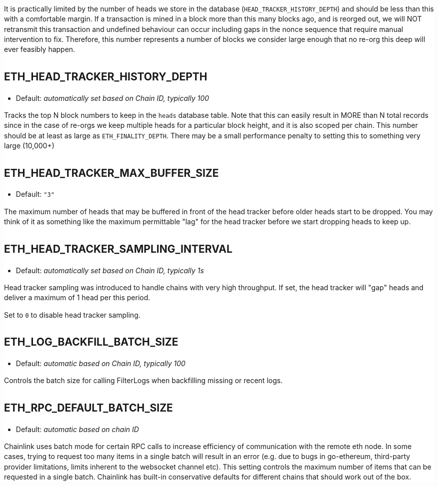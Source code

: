 It is practically limited by the number of heads we store in the database (`HEAD_TRACKER_HISTORY_DEPTH`) and should be less than this with a comfortable margin.
If a transaction is mined in a block more than this many blocks ago, and is reorged out, we will NOT retransmit this transaction and undefined behaviour can occur including gaps in the nonce sequence that require manual intervention to fix.
Therefore, this number represents a number of blocks we consider large enough that no re-org this deep will ever feasibly happen.

## ETH_HEAD_TRACKER_HISTORY_DEPTH

- Default: _automatically set based on Chain ID, typically 100_

Tracks the top N block numbers to keep in the `heads` database table.
Note that this can easily result in MORE than N total records since in the case of re-orgs we keep multiple heads for a particular block height, and it is also scoped per chain.
This number should be at least as large as `ETH_FINALITY_DEPTH`.
There may be a small performance penalty to setting this to something very large (10,000+)

## ETH_HEAD_TRACKER_MAX_BUFFER_SIZE

- Default: `"3"`

The maximum number of heads that may be
buffered in front of the head tracker before older heads start to be
dropped. You may think of it as something like the maximum permittable "lag"
for the head tracker before we start dropping heads to keep up.

## ETH_HEAD_TRACKER_SAMPLING_INTERVAL

- Default: _automatically set based on Chain ID, typically 1s_

Head tracker sampling was introduced to handle chains with very high throughput. If set, the head tracker will "gap" heads and deliver a maximum of 1 head per this period.

Set to `0` to disable head tracker sampling.

## ETH_LOG_BACKFILL_BATCH_SIZE

- Default: _automatic based on Chain ID, typically 100_

Controls the batch size for calling FilterLogs when backfilling missing or recent logs.

## ETH_RPC_DEFAULT_BATCH_SIZE

- Default: _automatic based on chain ID_

Chainlink uses batch mode for certain RPC calls to increase efficiency of communication with the remote eth node. In some cases, trying to request too many items in a single batch will result in an error (e.g. due to bugs in go-ethereum, third-party provider limitations, limits inherent to the websocket channel etc). This setting controls the maximum number of items that can be requested in a single batch. Chainlink has built-in conservative defaults for different chains that should work out of the box.
